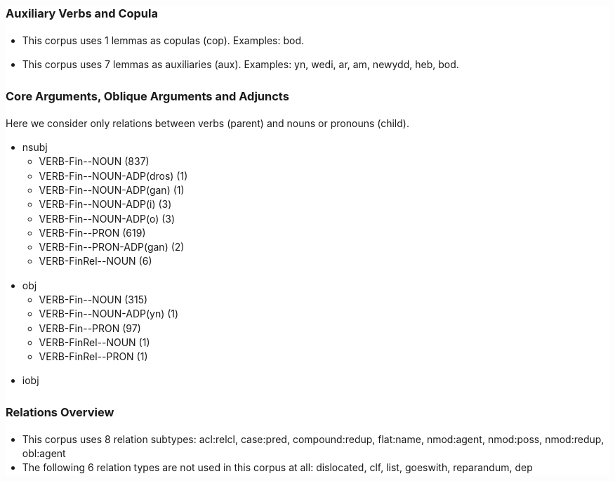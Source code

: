 <h3>Auxiliary Verbs and Copula</h3>

<ul>
<li>This corpus uses 1 lemmas as copulas (<a>cop</a>). Examples: bod.</li>
</ul>

<ul>
<li>This corpus uses 7 lemmas as auxiliaries (<a>aux</a>). Examples: yn, wedi, ar, am, newydd, heb, bod.</li>
</ul>

<h3>Core Arguments, Oblique Arguments and Adjuncts</h3>

Here we consider only relations between verbs (parent) and nouns or pronouns (child).
<ul>
  <li><a>nsubj</a>
    <ul>
      <li>VERB-Fin--NOUN (837)</li>
      <li>VERB-Fin--NOUN-ADP(dros) (1)</li>
      <li>VERB-Fin--NOUN-ADP(gan) (1)</li>
      <li>VERB-Fin--NOUN-ADP(i) (3)</li>
      <li>VERB-Fin--NOUN-ADP(o) (3)</li>
      <li>VERB-Fin--PRON (619)</li>
      <li>VERB-Fin--PRON-ADP(gan) (2)</li>
      <li>VERB-FinRel--NOUN (6)</li>
    </ul>
  </li>
</ul>

<ul>
  <li><a>obj</a>
    <ul>
      <li>VERB-Fin--NOUN (315)</li>
      <li>VERB-Fin--NOUN-ADP(yn) (1)</li>
      <li>VERB-Fin--PRON (97)</li>
      <li>VERB-FinRel--NOUN (1)</li>
      <li>VERB-FinRel--PRON (1)</li>
    </ul>
  </li>
</ul>

<ul>
  <li><a>iobj</a>
    <ul>
    </ul>
  </li>
</ul>




<h3>Relations Overview</h3>

<ul>
<li>This corpus uses 8 relation subtypes: <a>acl:relcl</a>, <a>case:pred</a>, <a>compound:redup</a>, <a>flat:name</a>, <a>nmod:agent</a>, <a>nmod:poss</a>, <a>nmod:redup</a>, <a>obl:agent</a></li>
<li>The following 6 relation types are not used in this corpus at all: <a>dislocated</a>, <a>clf</a>, <a>list</a>, <a>goeswith</a>, <a>reparandum</a>, <a>dep</a></li>
</ul>
